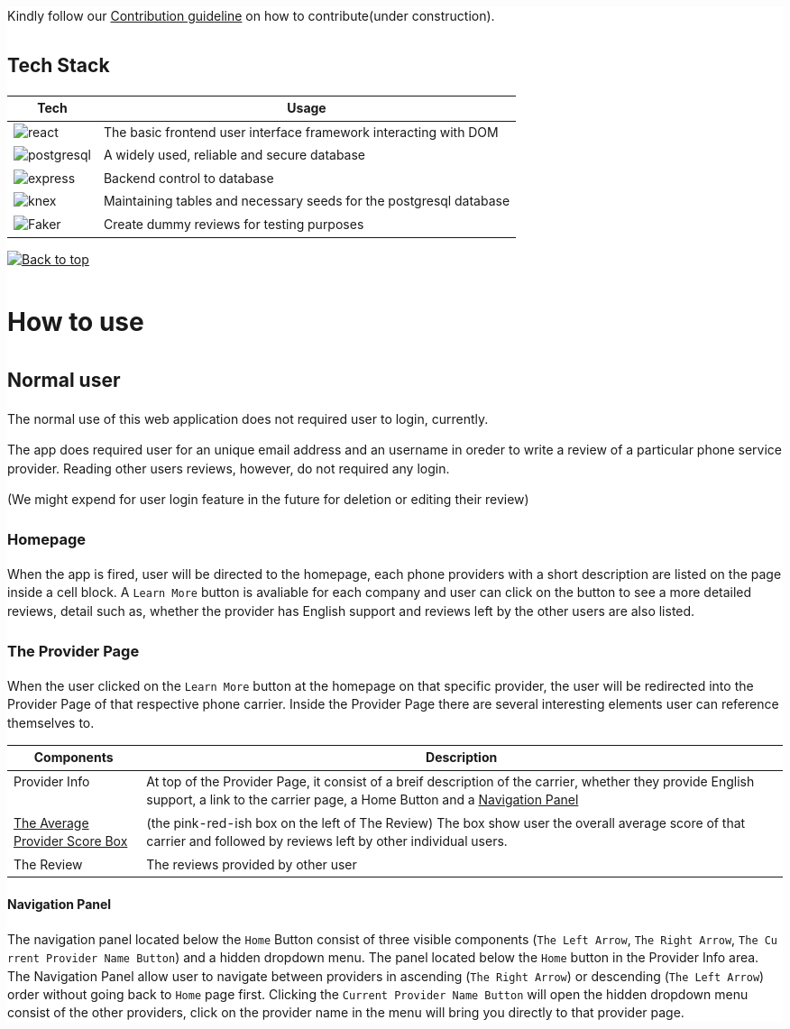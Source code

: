 Kindly follow our [Contribution guideline](CONTRIBUTION.md) on how to contribute(under construction).

## Tech Stack

| Tech | Usage |
| ---- | ---- |
|![react](https://img.shields.io/badge/-ReactJs-61DAFB?logo=react&logoColor=white&style=plastic) | The basic frontend user interface framework interacting with DOM |
| ![postgresql](https://img.shields.io/badge/PostgreSQL-316192?logo=postgresql&logoColor=white&style=plastic) | A widely used, reliable and secure database |
| ![express](https://img.shields.io/badge/ExpressJS-52A62E?logo=express&style=plastic&logoColor=white) | Backend control to database |
| ![knex](https://img.shields.io/badge/KnexJS-cc2277?logo=knexjs&logoColor=white&style=plastic) | Maintaining tables and necessary seeds for the postgresql database |
| ![Faker](https://img.shields.io/badge/Faker-c6d333?style=plastic) | Create dummy reviews for testing purposes |

[![Back to top](https://img.shields.io/badge/Back%20to%20top-lightgrey?style=flat-square)](#table-of-contents)

# How to use
## Normal user
The normal use of this web application does not required user to login, currently. 

The app does required user for an unique email address and an username in oreder to write a review of a particular phone service provider. Reading other users reviews, however, do not required any login.

(We might expend for user login feature in the future for deletion or editing their review)

### Homepage
When the app is fired, user will be directed to the homepage, each phone providers with a short description are listed on the page inside a cell block. A `Learn More` button is avaliable for each company and user can click on the button to see a more detailed reviews, detail such as, whether the provider has English support and reviews left by the other users are also listed.

### The Provider Page
When the user clicked on the `Learn More` button at the homepage on that specific provider, the user will be redirected into the Provider Page of that respective phone carrier. Inside the Provider Page there are several interesting elements user can reference themselves to. 

| Components | Description |
| ---- | ---- |
| Provider Info | At top of the Provider Page, it consist of a breif description of the carrier, whether they provide English support, a link to the carrier page, a Home Button and a [Navigation Panel](#navigation-panel) |
| [The Average Provider Score Box](#the-average-provider-score-box) | (the pink-red-ish box on the left of The Review) The box show user the overall average score of that carrier and followed by reviews left by other individual users. |
| The Review | The reviews provided by other user |

#### Navigation Panel
The navigation panel located below the `Home` Button consist of three visible components (`The Left Arrow`, `The Right Arrow`, `The Current Provider Name Button`) and a hidden dropdown menu. The panel located below the `Home` button in the Provider Info area. The Navigation Panel allow user to navigate between providers in ascending (`The Right Arrow`) or descending (`The Left Arrow`) order without going back to `Home` page first. Clicking the `Current Provider Name Button` will open the hidden dropdown menu consist of the other providers, click on the provider name in the menu will bring you directly to that provider page.
